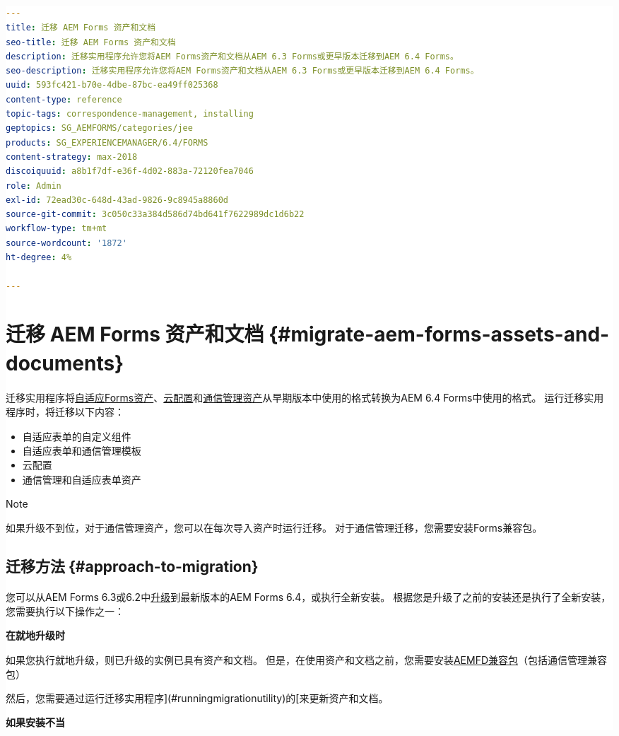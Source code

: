 ```yaml
---
title: 迁移 AEM Forms 资产和文档
seo-title: 迁移 AEM Forms 资产和文档
description: 迁移实用程序允许您将AEM Forms资产和文档从AEM 6.3 Forms或更早版本迁移到AEM 6.4 Forms。
seo-description: 迁移实用程序允许您将AEM Forms资产和文档从AEM 6.3 Forms或更早版本迁移到AEM 6.4 Forms。
uuid: 593fc421-b70e-4dbe-87bc-ea49ff025368
content-type: reference
topic-tags: correspondence-management, installing
geptopics: SG_AEMFORMS/categories/jee
products: SG_EXPERIENCEMANAGER/6.4/FORMS
content-strategy: max-2018
discoiquuid: a8b1f7df-e36f-4d02-883a-72120fea7046
role: Admin
exl-id: 72ead30c-648d-43ad-9826-9c8945a8860d
source-git-commit: 3c050c33a384d586d74bd641f7622989dc1d6b22
workflow-type: tm+mt
source-wordcount: '1872'
ht-degree: 4%

---
```


# 迁移 AEM Forms 资产和文档 {#migrate-aem-forms-assets-and-documents}

迁移实用程序将[自适应Forms资产](/help/forms/using/introduction-forms-authoring.md)、[云配置](/help/sites-developing/extending-cloud-config.md)和[通信管理资产](/help/forms/using/cm-overview.md)从早期版本中使用的格式转换为AEM 6.4 Forms中使用的格式。 运行迁移实用程序时，将迁移以下内容：

* 自适应表单的自定义组件
* 自适应表单和通信管理模板
* 云配置
* 通信管理和自适应表单资产

>[!NOTE]
>
>如果升级不到位，对于通信管理资产，您可以在每次导入资产时运行迁移。 对于通信管理迁移，您需要安装Forms兼容包。

## 迁移方法 {#approach-to-migration}

您可以从AEM Forms 6.3或6.2中[升级](/help/forms/using/upgrade.md)到最新版本的AEM Forms 6.4，或执行全新安装。 根据您是升级了之前的安装还是执行了全新安装，您需要执行以下操作之一：

**在就地升级时**

如果您执行就地升级，则已升级的实例已具有资产和文档。 但是，在使用资产和文档之前，您需要安装[AEMFD兼容包](https://www.adobeaemcloud.com/content/marketplace/marketplaceProxy.html?packagePath=/content/companies/public/adobe/packages/cq640/fd/AEM-FORMS-6.4-COMPAT)（包括通信管理兼容包）

然后，您需要通过运行迁移实用程序](#runningmigrationutility)的[来更新资产和文档。

**如果安装不当**
